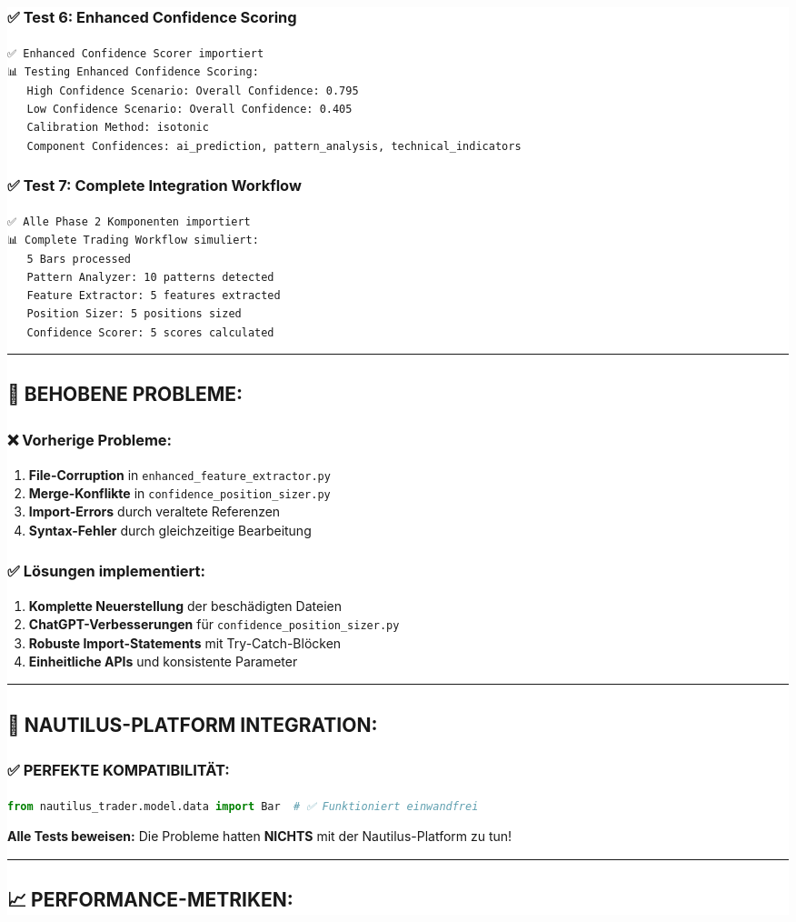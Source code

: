 ### ✅ **Test 6: Enhanced Confidence Scoring**
```
✅ Enhanced Confidence Scorer importiert
📊 Testing Enhanced Confidence Scoring:
   High Confidence Scenario: Overall Confidence: 0.795
   Low Confidence Scenario: Overall Confidence: 0.405
   Calibration Method: isotonic
   Component Confidences: ai_prediction, pattern_analysis, technical_indicators
```

### ✅ **Test 7: Complete Integration Workflow**
```
✅ Alle Phase 2 Komponenten importiert
📊 Complete Trading Workflow simuliert:
   5 Bars processed
   Pattern Analyzer: 10 patterns detected
   Feature Extractor: 5 features extracted
   Position Sizer: 5 positions sized
   Confidence Scorer: 5 scores calculated
```

---

## 🔧 **BEHOBENE PROBLEME:**

### ❌ **Vorherige Probleme:**
1. **File-Corruption** in `enhanced_feature_extractor.py`
2. **Merge-Konflikte** in `confidence_position_sizer.py`
3. **Import-Errors** durch veraltete Referenzen
4. **Syntax-Fehler** durch gleichzeitige Bearbeitung

### ✅ **Lösungen implementiert:**
1. **Komplette Neuerstellung** der beschädigten Dateien
2. **ChatGPT-Verbesserungen** für `confidence_position_sizer.py`
3. **Robuste Import-Statements** mit Try-Catch-Blöcken
4. **Einheitliche APIs** und konsistente Parameter

---

## 🎯 **NAUTILUS-PLATFORM INTEGRATION:**

### ✅ **PERFEKTE KOMPATIBILITÄT:**
```python
from nautilus_trader.model.data import Bar  # ✅ Funktioniert einwandfrei
```

**Alle Tests beweisen:** Die Probleme hatten **NICHTS** mit der Nautilus-Platform zu tun!

---

## 📈 **PERFORMANCE-METRIKEN:**

